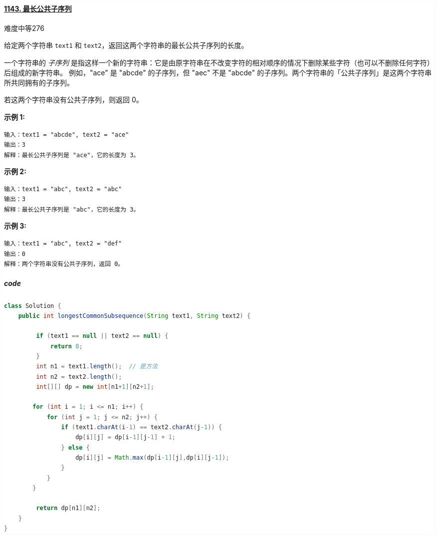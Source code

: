 #### [1143. 最长公共子序列](https://leetcode-cn.com/problems/longest-common-subsequence/)

难度中等276

给定两个字符串 `text1` 和 `text2`，返回这两个字符串的最长公共子序列的长度。

一个字符串的 *子序列* 是指这样一个新的字符串：它是由原字符串在不改变字符的相对顺序的情况下删除某些字符（也可以不删除任何字符）后组成的新字符串。
例如，"ace" 是 "abcde" 的子序列，但 "aec" 不是 "abcde" 的子序列。两个字符串的「公共子序列」是这两个字符串所共同拥有的子序列。

若这两个字符串没有公共子序列，则返回 0。

 

**示例 1:**

```
输入：text1 = "abcde", text2 = "ace" 
输出：3  
解释：最长公共子序列是 "ace"，它的长度为 3。
```

**示例 2:**

```
输入：text1 = "abc", text2 = "abc"
输出：3
解释：最长公共子序列是 "abc"，它的长度为 3。
```

**示例 3:**

```
输入：text1 = "abc", text2 = "def"
输出：0
解释：两个字符串没有公共子序列，返回 0。
```



##### code

```java
class Solution {
    public int longestCommonSubsequence(String text1, String text2) {
           
         if (text1 == null || text2 == null) {
             return 0;
         }
         int n1 = text1.length();  // 是方法
         int n2 = text2.length();
         int[][] dp = new int[n1+1][n2+1];
         
        for (int i = 1; i <= n1; i++) {
            for (int j = 1; j <= n2; j++) {
                if (text1.charAt(i-1) == text2.charAt(j-1)) {
                    dp[i][j] = dp[i-1][j-1] + 1;
                } else {
                    dp[i][j] = Math.max(dp[i-1][j],dp[i][j-1]);
                }
            }
        }
         
         return dp[n1][n2];
    }
}
```
